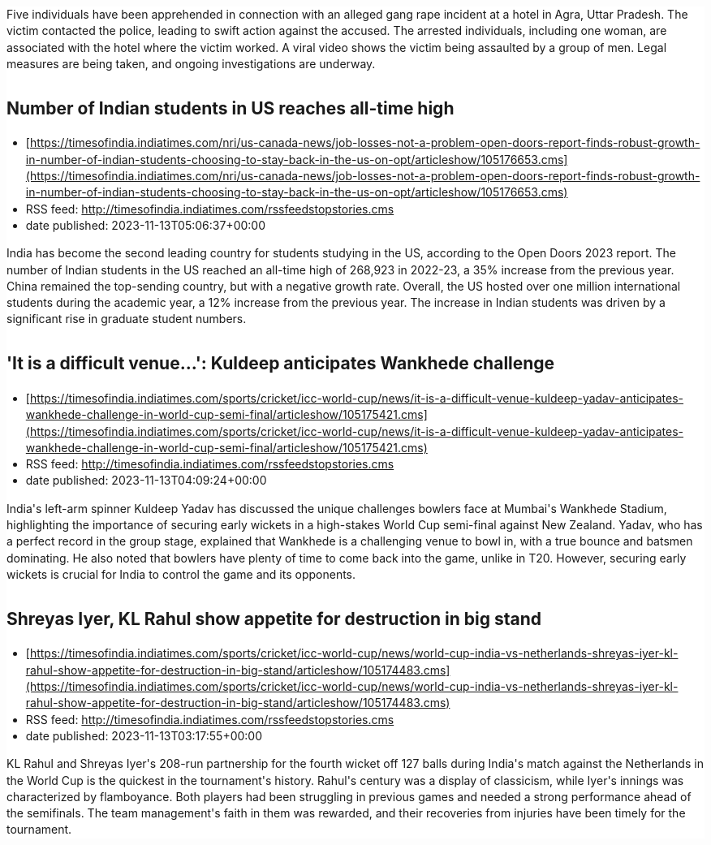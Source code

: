 Five individuals have been apprehended in connection with an alleged gang rape incident at a hotel in Agra, Uttar Pradesh. The victim contacted the police, leading to swift action against the accused. The arrested individuals, including one woman, are associated with the hotel where the victim worked. A viral video shows the victim being assaulted by a group of men. Legal measures are being taken, and ongoing investigations are underway.

## Number of Indian students in US reaches all-time high
 - [https://timesofindia.indiatimes.com/nri/us-canada-news/job-losses-not-a-problem-open-doors-report-finds-robust-growth-in-number-of-indian-students-choosing-to-stay-back-in-the-us-on-opt/articleshow/105176653.cms](https://timesofindia.indiatimes.com/nri/us-canada-news/job-losses-not-a-problem-open-doors-report-finds-robust-growth-in-number-of-indian-students-choosing-to-stay-back-in-the-us-on-opt/articleshow/105176653.cms)
 - RSS feed: http://timesofindia.indiatimes.com/rssfeedstopstories.cms
 - date published: 2023-11-13T05:06:37+00:00

India has become the second leading country for students studying in the US, according to the Open Doors 2023 report. The number of Indian students in the US reached an all-time high of 268,923 in 2022-23, a 35% increase from the previous year. China remained the top-sending country, but with a negative growth rate. Overall, the US hosted over one million international students during the academic year, a 12% increase from the previous year. The increase in Indian students was driven by a significant rise in graduate student numbers.

## 'It is a difficult venue...': Kuldeep anticipates Wankhede challenge
 - [https://timesofindia.indiatimes.com/sports/cricket/icc-world-cup/news/it-is-a-difficult-venue-kuldeep-yadav-anticipates-wankhede-challenge-in-world-cup-semi-final/articleshow/105175421.cms](https://timesofindia.indiatimes.com/sports/cricket/icc-world-cup/news/it-is-a-difficult-venue-kuldeep-yadav-anticipates-wankhede-challenge-in-world-cup-semi-final/articleshow/105175421.cms)
 - RSS feed: http://timesofindia.indiatimes.com/rssfeedstopstories.cms
 - date published: 2023-11-13T04:09:24+00:00

India's left-arm spinner Kuldeep Yadav has discussed the unique challenges bowlers face at Mumbai's Wankhede Stadium, highlighting the importance of securing early wickets in a high-stakes World Cup semi-final against New Zealand. Yadav, who has a perfect record in the group stage, explained that Wankhede is a challenging venue to bowl in, with a true bounce and batsmen dominating. He also noted that bowlers have plenty of time to come back into the game, unlike in T20. However, securing early wickets is crucial for India to control the game and its opponents.

## Shreyas Iyer, KL Rahul show appetite for destruction in big stand
 - [https://timesofindia.indiatimes.com/sports/cricket/icc-world-cup/news/world-cup-india-vs-netherlands-shreyas-iyer-kl-rahul-show-appetite-for-destruction-in-big-stand/articleshow/105174483.cms](https://timesofindia.indiatimes.com/sports/cricket/icc-world-cup/news/world-cup-india-vs-netherlands-shreyas-iyer-kl-rahul-show-appetite-for-destruction-in-big-stand/articleshow/105174483.cms)
 - RSS feed: http://timesofindia.indiatimes.com/rssfeedstopstories.cms
 - date published: 2023-11-13T03:17:55+00:00

KL Rahul and Shreyas Iyer's 208-run partnership for the fourth wicket off 127 balls during India's match against the Netherlands in the World Cup is the quickest in the tournament's history. Rahul's century was a display of classicism, while Iyer's innings was characterized by flamboyance. Both players had been struggling in previous games and needed a strong performance ahead of the semifinals. The team management's faith in them was rewarded, and their recoveries from injuries have been timely for the tournament.
